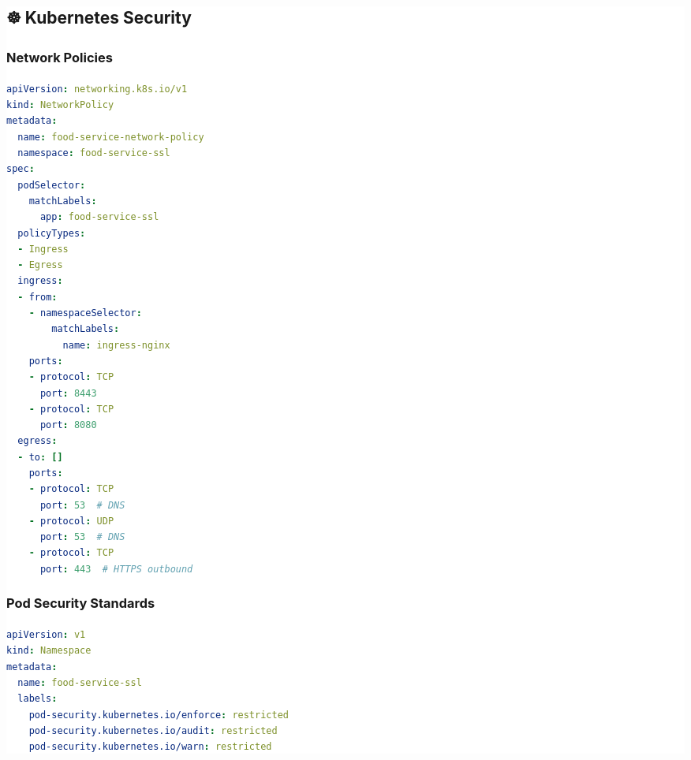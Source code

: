```yaml
```

## ☸️ Kubernetes Security

### Network Policies

```yaml
apiVersion: networking.k8s.io/v1
kind: NetworkPolicy
metadata:
  name: food-service-network-policy
  namespace: food-service-ssl
spec:
  podSelector:
    matchLabels:
      app: food-service-ssl
  policyTypes:
  - Ingress
  - Egress
  ingress:
  - from:
    - namespaceSelector:
        matchLabels:
          name: ingress-nginx
    ports:
    - protocol: TCP
      port: 8443
    - protocol: TCP
      port: 8080
  egress:
  - to: []
    ports:
    - protocol: TCP
      port: 53  # DNS
    - protocol: UDP
      port: 53  # DNS
    - protocol: TCP
      port: 443  # HTTPS outbound
```

### Pod Security Standards

```yaml
apiVersion: v1
kind: Namespace
metadata:
  name: food-service-ssl
  labels:
    pod-security.kubernetes.io/enforce: restricted
    pod-security.kubernetes.io/audit: restricted
    pod-security.kubernetes.io/warn: restricted
```
